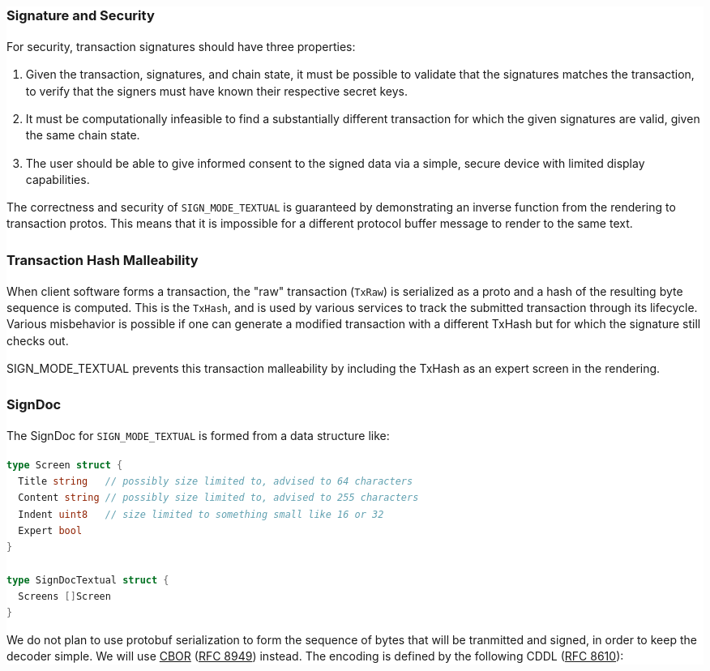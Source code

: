 ### Signature and Security

For security, transaction signatures should have three properties:

1. Given the transaction, signatures, and chain state, it must be possible to validate that the signatures matches the transaction,
to verify that the signers must have known their respective secret keys.

2. It must be computationally infeasible to find a substantially different transaction for which the given signatures are valid, given the same chain state.

3. The user should be able to give informed consent to the signed data via a simple, secure device with limited display capabilities.

The correctness and security of `SIGN_MODE_TEXTUAL` is guaranteed by demonstrating an inverse function from the rendering to transaction protos.
This means that it is impossible for a different protocol buffer message to render to the same text.

### Transaction Hash Malleability

When client software forms a transaction, the "raw" transaction (`TxRaw`) is serialized as a proto
and a hash of the resulting byte sequence is computed.
This is the `TxHash`, and is used by various services to track the submitted transaction through its lifecycle.
Various misbehavior is possible if one can generate a modified transaction with a different TxHash
but for which the signature still checks out.

SIGN_MODE_TEXTUAL prevents this transaction malleability by including the TxHash as an expert screen
in the rendering.

### SignDoc

The SignDoc for `SIGN_MODE_TEXTUAL` is formed from a data structure like:

```go
type Screen struct {
  Title string   // possibly size limited to, advised to 64 characters
  Content string // possibly size limited to, advised to 255 characters
  Indent uint8   // size limited to something small like 16 or 32
  Expert bool
}

type SignDocTextual struct {
  Screens []Screen
}
```

We do not plan to use protobuf serialization to form the sequence of bytes
that will be tranmitted and signed, in order to keep the decoder simple.
We will use [CBOR](https://cbor.io) ([RFC 8949](https://www.rfc-editor.org/rfc/rfc8949.html)) instead.
The encoding is defined by the following CDDL ([RFC 8610](https://www.rfc-editor.org/rfc/rfc8610)):
